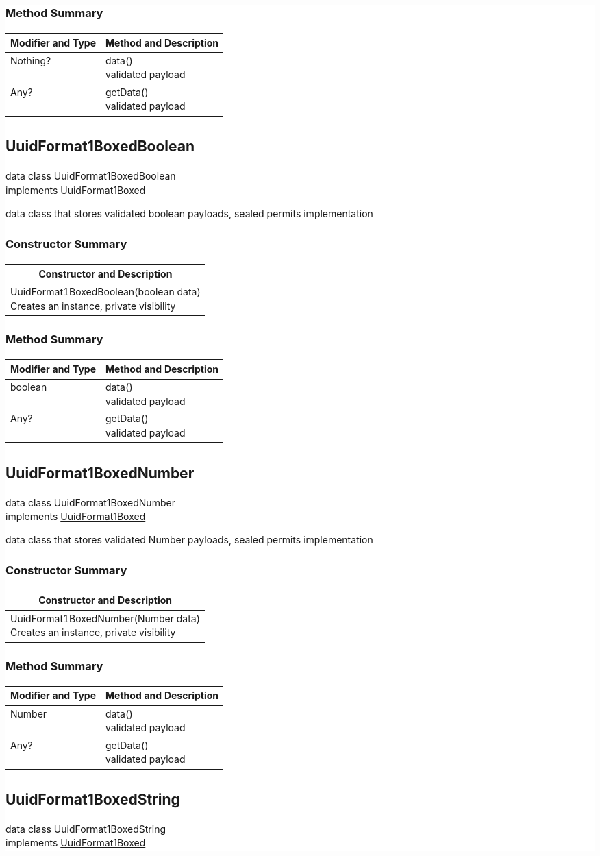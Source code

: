 ### Method Summary
| Modifier and Type | Method and Description |
| ----------------- | ---------------------- |
| Nothing? | data()<br>validated payload |
| Any? | getData()<br>validated payload |

## UuidFormat1BoxedBoolean
data class UuidFormat1BoxedBoolean<br>
implements [UuidFormat1Boxed](#uuidformat1boxed)

data class that stores validated boolean payloads, sealed permits implementation

### Constructor Summary
| Constructor and Description |
| --------------------------- |
| UuidFormat1BoxedBoolean(boolean data)<br>Creates an instance, private visibility |

### Method Summary
| Modifier and Type | Method and Description |
| ----------------- | ---------------------- |
| boolean | data()<br>validated payload |
| Any? | getData()<br>validated payload |

## UuidFormat1BoxedNumber
data class UuidFormat1BoxedNumber<br>
implements [UuidFormat1Boxed](#uuidformat1boxed)

data class that stores validated Number payloads, sealed permits implementation

### Constructor Summary
| Constructor and Description |
| --------------------------- |
| UuidFormat1BoxedNumber(Number data)<br>Creates an instance, private visibility |

### Method Summary
| Modifier and Type | Method and Description |
| ----------------- | ---------------------- |
| Number | data()<br>validated payload |
| Any? | getData()<br>validated payload |

## UuidFormat1BoxedString
data class UuidFormat1BoxedString<br>
implements [UuidFormat1Boxed](#uuidformat1boxed)
